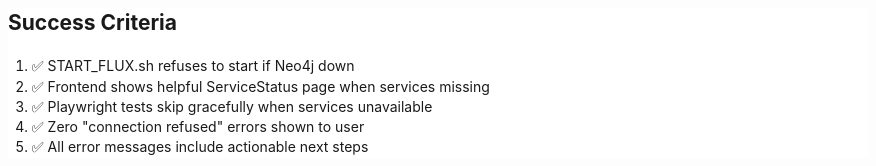 ## Success Criteria
1. ✅ START_FLUX.sh refuses to start if Neo4j down
2. ✅ Frontend shows helpful ServiceStatus page when services missing
3. ✅ Playwright tests skip gracefully when services unavailable
4. ✅ Zero "connection refused" errors shown to user
5. ✅ All error messages include actionable next steps

